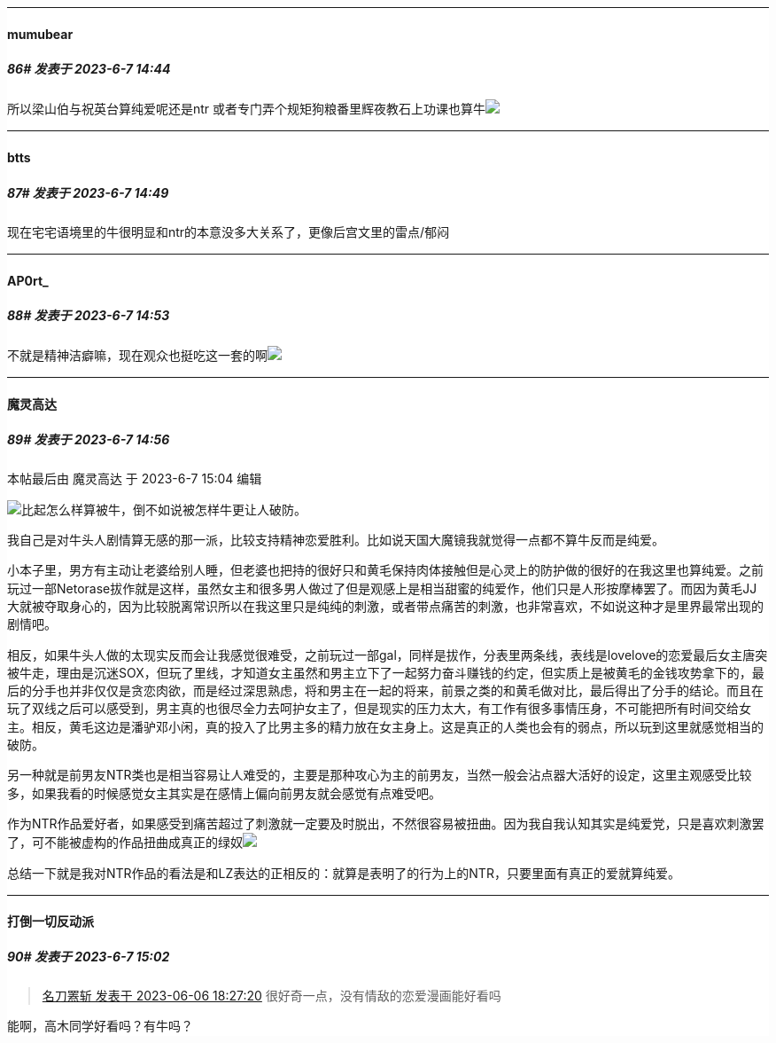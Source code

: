 *****

####  mumubear  
##### 86#       发表于 2023-6-7 14:44

所以梁山伯与祝英台算纯爱呢还是ntr
或者专门弄个规矩狗粮番里辉夜教石上功课也算牛<img src="https://static.saraba1st.com/image/smiley/face2017/008.png" referrerpolicy="no-referrer">


*****

####  btts  
##### 87#       发表于 2023-6-7 14:49

现在宅宅语境里的牛很明显和ntr的本意没多大关系了，更像后宫文里的雷点/郁闷

*****

####  AP0rt_  
##### 88#       发表于 2023-6-7 14:53

不就是精神洁癖嘛，现在观众也挺吃这一套的啊<img src="https://static.saraba1st.com/image/smiley/face2017/049.png" referrerpolicy="no-referrer">


*****

####  魔灵高达  
##### 89#       发表于 2023-6-7 14:56

 本帖最后由 魔灵高达 于 2023-6-7 15:04 编辑 

<img src="https://static.saraba1st.com/image/smiley/face2017/013.png" referrerpolicy="no-referrer">比起怎么样算被牛，倒不如说被怎样牛更让人破防。

我自己是对牛头人剧情算无感的那一派，比较支持精神恋爱胜利。比如说天国大魔镜我就觉得一点都不算牛反而是纯爱。

小本子里，男方有主动让老婆给别人睡，但老婆也把持的很好只和黄毛保持肉体接触但是心灵上的防护做的很好的在我这里也算纯爱。之前玩过一部Netorase拔作就是这样，虽然女主和很多男人做过了但是观感上是相当甜蜜的纯爱作，他们只是人形按摩棒罢了。而因为黄毛JJ大就被夺取身心的，因为比较脱离常识所以在我这里只是纯纯的刺激，或者带点痛苦的刺激，也非常喜欢，不如说这种才是里界最常出现的剧情吧。

相反，如果牛头人做的太现实反而会让我感觉很难受，之前玩过一部gal，同样是拔作，分表里两条线，表线是lovelove的恋爱最后女主唐突被牛走，理由是沉迷SOX，但玩了里线，才知道女主虽然和男主立下了一起努力奋斗赚钱的约定，但实质上是被黄毛的金钱攻势拿下的，最后的分手也并非仅仅是贪恋肉欲，而是经过深思熟虑，将和男主在一起的将来，前景之类的和黄毛做对比，最后得出了分手的结论。而且在玩了双线之后可以感受到，男主真的也很尽全力去呵护女主了，但是现实的压力太大，有工作有很多事情压身，不可能把所有时间交给女主。相反，黄毛这边是潘驴邓小闲，真的投入了比男主多的精力放在女主身上。这是真正的人类也会有的弱点，所以玩到这里就感觉相当的破防。

另一种就是前男友NTR类也是相当容易让人难受的，主要是那种攻心为主的前男友，当然一般会沾点器大活好的设定，这里主观感受比较多，如果我看的时候感觉女主其实是在感情上偏向前男友就会感觉有点难受吧。

作为NTR作品爱好者，如果感受到痛苦超过了刺激就一定要及时脱出，不然很容易被扭曲。因为我自我认知其实是纯爱党，只是喜欢刺激罢了，可不能被虚构的作品扭曲成真正的绿奴<img src="https://static.saraba1st.com/image/smiley/face2017/018.png" referrerpolicy="no-referrer">

总结一下就是我对NTR作品的看法是和LZ表达的正相反的：就算是表明了的行为上的NTR，只要里面有真正的爱就算纯爱。

*****

####  打倒一切反动派  
##### 90#       发表于 2023-6-7 15:02

<blockquote><a href="httphttps://bbs.saraba1st.com/2b/forum.php?mod=redirect&amp;goto=findpost&amp;pid=61156841&amp;ptid=2138681" target="_blank">名刀罴斩 发表于 2023-06-06 18:27:20</a>
很好奇一点，没有情敌的恋爱漫画能好看吗</blockquote>能啊，高木同学好看吗？有牛吗？
